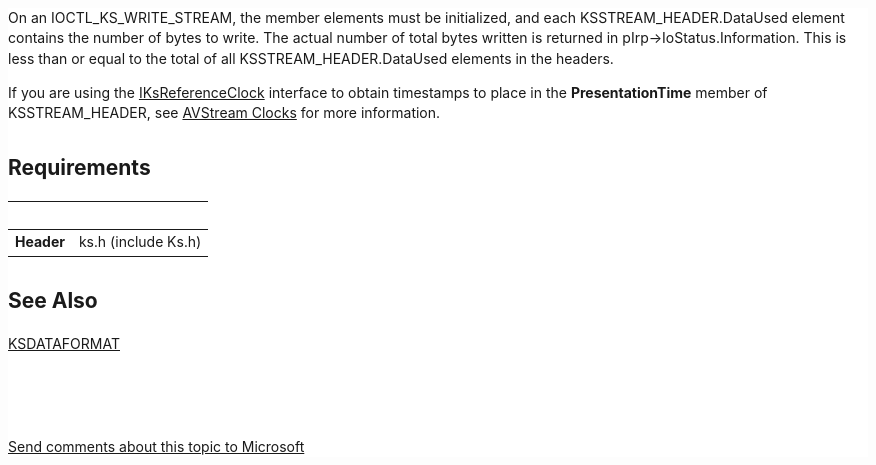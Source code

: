 On an IOCTL_KS_WRITE_STREAM, the member elements must be initialized, and each KSSTREAM_HEADER.DataUsed element contains the number of bytes to write. The actual number of total bytes written is returned in pIrp-&gt;IoStatus.Information. This is less than or equal to the total of all KSSTREAM_HEADER.DataUsed elements in the headers.

If you are using the <a href="..\ks\nn-ks-iksreferenceclock.md">IKsReferenceClock</a> interface to obtain timestamps to place in the <b>PresentationTime</b> member of KSSTREAM_HEADER, see <a href="https://msdn.microsoft.com/fc1d5bca-72e3-48e2-b46f-09a13bba83b4">AVStream Clocks</a> for more information.

## Requirements
| &nbsp; | &nbsp; |
| ---- |:---- |
| **Header** | ks.h (include Ks.h) |

## See Also

<a href="..\ks\ns-ks-ksdataformat.md">KSDATAFORMAT</a>



 

 

<a href="mailto:wsddocfb@microsoft.com?subject=Documentation%20feedback [stream\stream]:%20KSSTREAM_HEADER structure%20 RELEASE:%20(1/9/2018)&amp;body=%0A%0APRIVACY STATEMENT%0A%0AWe use your feedback to improve the documentation. We don't use your email address for any other purpose, and we'll remove your email address from our system after the issue that you're reporting is fixed. While we're working to fix this issue, we might send you an email message to ask for more info. Later, we might also send you an email message to let you know that we've addressed your feedback.%0A%0AFor more info about Microsoft's privacy policy, see http://privacy.microsoft.com/en-us/default.aspx." title="Send comments about this topic to Microsoft">Send comments about this topic to Microsoft</a>